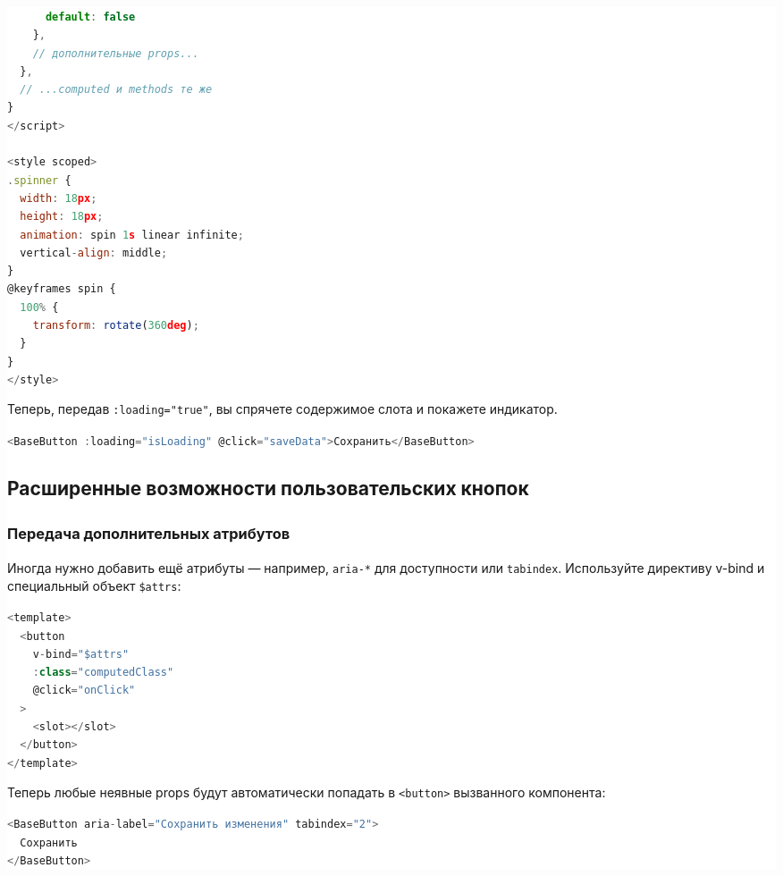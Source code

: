 ```js
      default: false
    },
    // дополнительные props...
  },
  // ...computed и methods те же
}
</script>

<style scoped>
.spinner {
  width: 18px;
  height: 18px;
  animation: spin 1s linear infinite;
  vertical-align: middle;
}
@keyframes spin {
  100% {
    transform: rotate(360deg);
  }
}
</style>
```

Теперь, передав `:loading="true"`, вы спрячете содержимое слота и покажете индикатор.

```js
<BaseButton :loading="isLoading" @click="saveData">Сохранить</BaseButton>
```

## Расширенные возможности пользовательских кнопок

### Передача дополнительных атрибутов

Иногда нужно добавить ещё атрибуты — например, `aria-*` для доступности или `tabindex`. Используйте директиву v-bind и специальный объект `$attrs`:

```js
<template>
  <button
    v-bind="$attrs"
    :class="computedClass"
    @click="onClick"
  >
    <slot></slot>
  </button>
</template>
```
Теперь любые неявные props будут автоматически попадать в `<button>` вызванного компонента:

```js
<BaseButton aria-label="Сохранить изменения" tabindex="2">
  Сохранить
</BaseButton>
```
